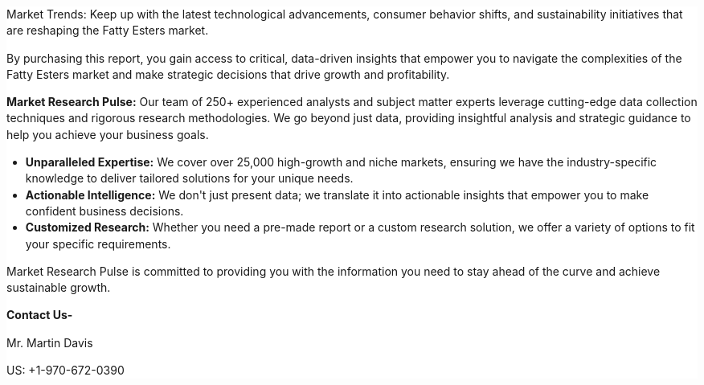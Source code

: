 Market Trends:</strong> Keep up with the latest technological advancements, consumer behavior shifts, and sustainability initiatives that are reshaping the Fatty Esters market.</p></li></ol><p>By purchasing this report, you gain access to critical, data-driven insights that empower you to navigate the complexities of the Fatty Esters market and make strategic decisions that drive growth and profitability.</p><p><strong>Market Research Pulse:</strong>&nbsp;Our team of 250+ experienced analysts and subject matter experts leverage cutting-edge data collection techniques and rigorous research methodologies. We go beyond just data, providing insightful analysis and strategic guidance to help you achieve your business goals.</p><ul><li><strong>Unparalleled Expertise:</strong>&nbsp;We cover over 25,000 high-growth and niche markets, ensuring we have the industry-specific knowledge to deliver tailored solutions for your unique needs.</li><li><strong>Actionable Intelligence:</strong>&nbsp;We don't just present data; we translate it into actionable insights that empower you to make confident business decisions.</li><li><strong>Customized Research:</strong>&nbsp;Whether you need a pre-made report or a custom research solution, we offer a variety of options to fit your specific requirements.</li></ul><p>Market Research Pulse is committed to providing you with the information you need to stay ahead of the curve and achieve sustainable growth.</p><p><strong>Contact Us-</strong></p><p>Mr. Martin Davis</p><p>US: +1-970-672-0390</p>